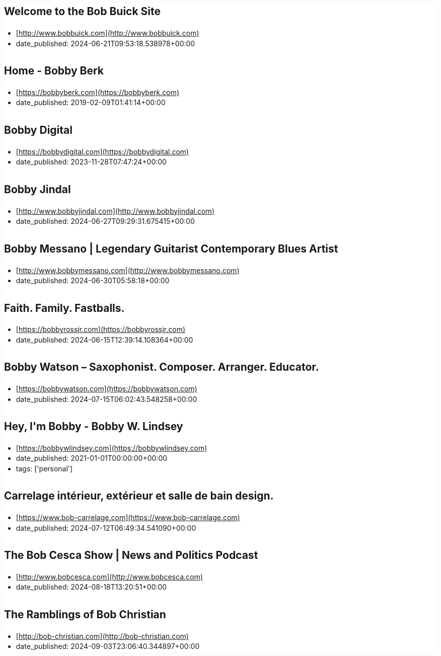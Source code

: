  ## Welcome to the Bob Buick Site
 - [http://www.bobbuick.com](http://www.bobbuick.com)
 - date_published: 2024-06-21T09:53:18.538978+00:00

 ## Home - Bobby Berk
 - [https://bobbyberk.com](https://bobbyberk.com)
 - date_published: 2019-02-09T01:41:14+00:00

 ## Bobby Digital
 - [https://bobbydigital.com](https://bobbydigital.com)
 - date_published: 2023-11-28T07:47:24+00:00

 ## Bobby Jindal
 - [http://www.bobbyjindal.com](http://www.bobbyjindal.com)
 - date_published: 2024-06-27T09:29:31.675415+00:00

 ## Bobby Messano | Legendary Guitarist Contemporary Blues Artist
 - [http://www.bobbymessano.com](http://www.bobbymessano.com)
 - date_published: 2024-06-30T05:58:18+00:00

 ## Faith. Family. Fastballs.
 - [https://bobbyrossjr.com](https://bobbyrossjr.com)
 - date_published: 2024-06-15T12:39:14.108364+00:00

 ## Bobby Watson – Saxophonist. Composer. Arranger. Educator.
 - [https://bobbywatson.com](https://bobbywatson.com)
 - date_published: 2024-07-15T06:02:43.548258+00:00

 ## Hey, I'm Bobby - Bobby W. Lindsey
 - [https://bobbywlindsey.com](https://bobbywlindsey.com)
 - date_published: 2021-01-01T00:00:00+00:00
 - tags: ['personal']

 ## Carrelage intérieur, extérieur et salle de bain design.
 - [https://www.bob-carrelage.com](https://www.bob-carrelage.com)
 - date_published: 2024-07-12T06:49:34.541090+00:00

 ## The Bob Cesca Show | News and Politics Podcast
 - [http://www.bobcesca.com](http://www.bobcesca.com)
 - date_published: 2024-08-18T13:20:51+00:00

 ## The Ramblings of Bob  Christian
 - [http://bob-christian.com](http://bob-christian.com)
 - date_published: 2024-09-03T23:06:40.344897+00:00
